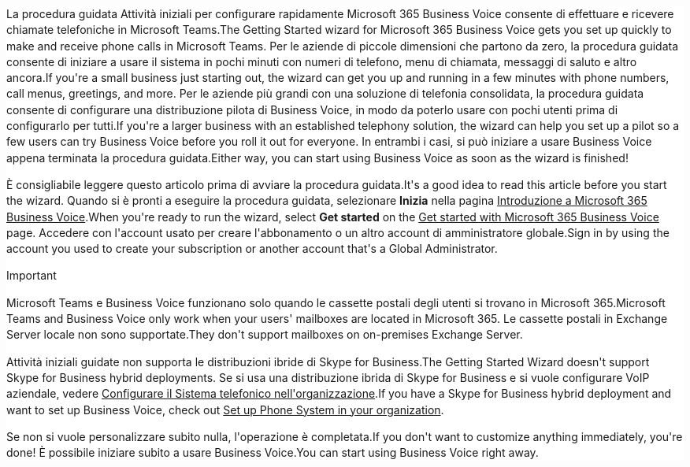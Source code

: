 <span data-ttu-id="6e0eb-107">La procedura guidata Attività iniziali per configurare rapidamente Microsoft 365 Business Voice consente di effettuare e ricevere chiamate telefoniche in Microsoft Teams.</span><span class="sxs-lookup"><span data-stu-id="6e0eb-107">The Getting Started wizard for Microsoft 365 Business Voice gets you set up quickly to make and receive phone calls in Microsoft Teams.</span></span> <span data-ttu-id="6e0eb-108">Per le aziende di piccole dimensioni che partono da zero, la procedura guidata consente di iniziare a usare il sistema in pochi minuti con numeri di telefono, menu di chiamata, messaggi di saluto e altro ancora.</span><span class="sxs-lookup"><span data-stu-id="6e0eb-108">If you're a small business just starting out, the wizard can get you up and running in a few minutes with phone numbers, call menus, greetings, and more.</span></span> <span data-ttu-id="6e0eb-109">Per le aziende più grandi con una soluzione di telefonia consolidata, la procedura guidata consente di configurare una distribuzione pilota di Business Voice, in modo da poterlo usare con pochi utenti prima di configurarlo per tutti.</span><span class="sxs-lookup"><span data-stu-id="6e0eb-109">If you're a larger business with an established telephony solution, the wizard can help you set up a pilot so a few users can try Business Voice before you roll it out for everyone.</span></span> <span data-ttu-id="6e0eb-110">In entrambi i casi, si può iniziare a usare Business Voice appena terminata la procedura guidata.</span><span class="sxs-lookup"><span data-stu-id="6e0eb-110">Either way, you can start using Business Voice as soon as the wizard is finished!</span></span>

<span data-ttu-id="6e0eb-111">È consigliabile leggere questo articolo prima di avviare la procedura guidata.</span><span class="sxs-lookup"><span data-stu-id="6e0eb-111">It's a good idea to read this article before you start the wizard.</span></span> <span data-ttu-id="6e0eb-112">Quando si è pronti a eseguire la procedura guidata, selezionare **Inizia** nella pagina [Introduzione a Microsoft 365 Business Voice](https://admin.microsoft.com/Adminportal/Home?source=applauncher#/featureexplorer/apps/SmbVoice).</span><span class="sxs-lookup"><span data-stu-id="6e0eb-112">When you're ready to run the wizard, select **Get started** on the [Get started with Microsoft 365 Business Voice](https://admin.microsoft.com/Adminportal/Home?source=applauncher#/featureexplorer/apps/SmbVoice) page.</span></span> <span data-ttu-id="6e0eb-113">Accedere con l'account usato per creare l'abbonamento o un altro account di amministratore globale.</span><span class="sxs-lookup"><span data-stu-id="6e0eb-113">Sign in by using the account you used to create your subscription or another account that's a Global Administrator.</span></span>

> [!IMPORTANT]
> <span data-ttu-id="6e0eb-114">Microsoft Teams e Business Voice funzionano solo quando le cassette postali degli utenti si trovano in Microsoft 365.</span><span class="sxs-lookup"><span data-stu-id="6e0eb-114">Microsoft Teams and Business Voice only work when your users' mailboxes are located in Microsoft 365.</span></span>  <span data-ttu-id="6e0eb-115">Le cassette postali in Exchange Server locale non sono supportate.</span><span class="sxs-lookup"><span data-stu-id="6e0eb-115">They don't support mailboxes on on-premises Exchange Server.</span></span>
>
> <span data-ttu-id="6e0eb-116">Attività iniziali guidate non supporta le distribuzioni ibride di Skype for Business.</span><span class="sxs-lookup"><span data-stu-id="6e0eb-116">The Getting Started Wizard doesn't support Skype for Business hybrid deployments.</span></span> <span data-ttu-id="6e0eb-117">Se si usa una distribuzione ibrida di Skype for Business e si vuole configurare VoIP aziendale, vedere [Configurare il Sistema telefonico nell'organizzazione](../setting-up-your-phone-system.md).</span><span class="sxs-lookup"><span data-stu-id="6e0eb-117">If you have a Skype for Business hybrid deployment and want to set up Business Voice, check out [Set up Phone System in your organization](../setting-up-your-phone-system.md).</span></span>



<span data-ttu-id="6e0eb-118">Se non si vuole personalizzare subito nulla, l'operazione è completata.</span><span class="sxs-lookup"><span data-stu-id="6e0eb-118">If you don't want to customize anything immediately, you're done!</span></span> <span data-ttu-id="6e0eb-119">È possibile iniziare subito a usare Business Voice.</span><span class="sxs-lookup"><span data-stu-id="6e0eb-119">You can start using Business Voice right away.</span></span>
